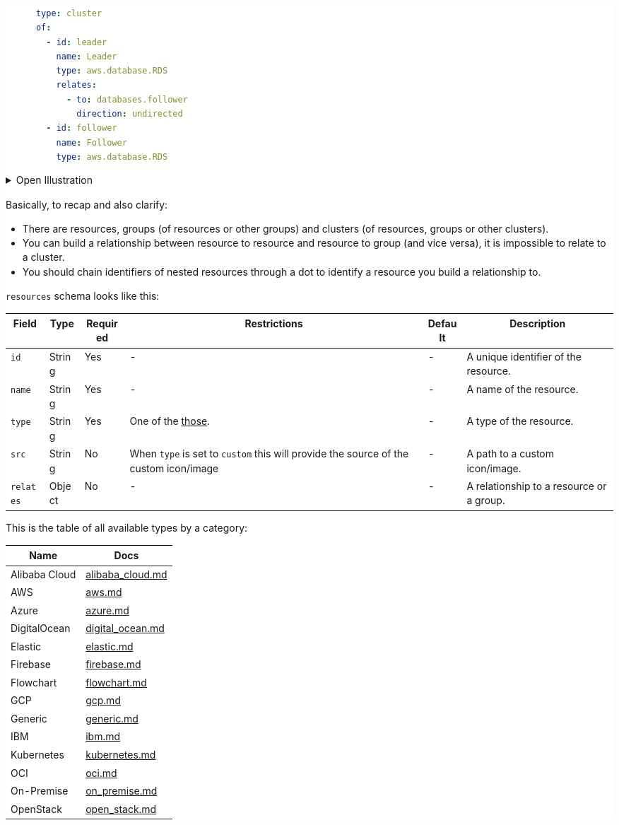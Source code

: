 ```yaml
      type: cluster
      of:
        - id: leader
          name: Leader
          type: aws.database.RDS
          relates:
            - to: databases.follower
              direction: undirected
        - id: follower
          name: Follower
          type: aws.database.RDS
```

<details><summary>Open Illustration</summary></details>

Basically, to recap and also clarify:

* There are resources, groups (of resources or other groups) and clusters (of resources, groups or other clusters).
* You can build a relationship between resource to resource and resource to group (and vice versa), it is impossible to
  relate to a cluster.
* You should chain identifiers of nested resources through a dot to identify a resource you build a relationship to.

`resources` schema looks like this:

| Field     | Type   | Required | Restrictions                                                                                        | Default | Description                              |
|-----------|--------|----------|-----------------------------------------------------------------------------------------------------|---------|------------------------------------------|
| `id`      | String | Yes      | -                                                                                                   | -       | A unique identifier of the resource.     |
| `name`    | String | Yes      | -                                                                                                   | -       | A name of the resource.                  |
| `type`    | String | Yes      | One of the [those](https://github.com/dmytrostriletskyi/diagrams-as-code/tree/main/docs/resources). | -       | A type of the resource.                  |
| `src`     | String | No       | When `type` is set to `custom` this will provide the source of the custom icon/image                | -       | A path to a custom icon/image.           |
| `relates` | Object | No       | -                                                                                                   | -       | A relationship to a resource or a group. |

This is the table of all available types by a category:

| Name          | Docs                                                  |
|---------------|-------------------------------------------------------|
| Alibaba Cloud | [alibaba_cloud.md](./docs/resources/alibaba_cloud.md) |
| AWS           | [aws.md](./docs/resources/aws.md)                     |
| Azure         | [azure.md](./docs/resources/azure.md)                 |
| DigitalOcean  | [digital_ocean.md](./docs/resources/digital_ocean.md) |
| Elastic       | [elastic.md](./docs/resources/elastic.md)             |
| Firebase      | [firebase.md](./docs/resources/firebase.md)           |
| Flowchart     | [flowchart.md](./docs/resources/flowchart.md)         |
| GCP           | [gcp.md](./docs/resources/gcp.md)                     |
| Generic       | [generic.md](./docs/resources/generic.md)             |
| IBM           | [ibm.md](./docs/resources/ibm.md)                     |
| Kubernetes    | [kubernetes.md](./docs/resources/kubernetes.md)       |
| OCI           | [oci.md](./docs/resources/oci.md)                     |
| On-Premise    | [on_premise.md](./docs/resources/on_premise.md)       |
| OpenStack     | [open_stack.md](./docs/resources/open_stack.md)       |